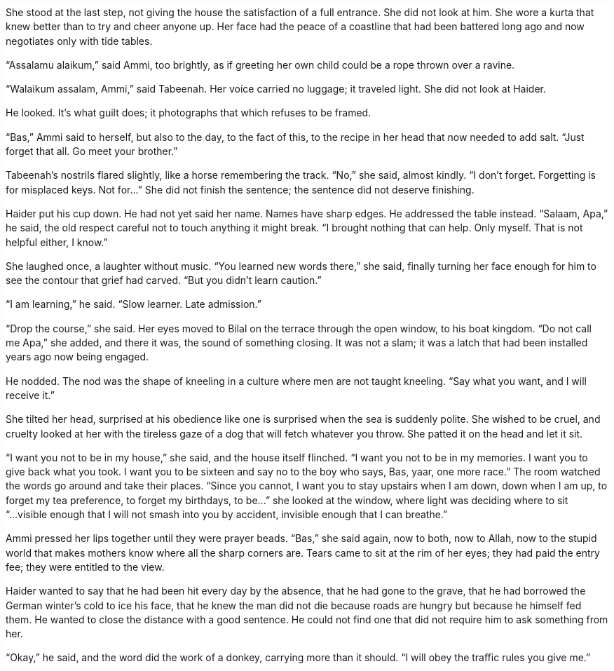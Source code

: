 She stood at the last step, not giving the house the satisfaction of a full entrance. She did not look at him. She wore a kurta that knew better than to try and cheer anyone up. Her face had the peace of a coastline that had been battered long ago and now negotiates only with tide tables.

“Assalamu alaikum,” said Ammi, too brightly, as if greeting her own child could be a rope thrown over a ravine.

“Walaikum assalam, Ammi,” said Tabeenah. Her voice carried no luggage; it traveled light. She did not look at Haider.

He looked. It’s what guilt does; it photographs that which refuses to be framed.

“Bas,” Ammi said to herself, but also to the day, to the fact of this, to the recipe in her head that now needed to add salt. “Just forget that all. Go meet your brother.”

Tabeenah’s nostrils flared slightly, like a horse remembering the track. “No,” she said, almost kindly. “I don’t forget. Forgetting is for misplaced keys. Not for...” She did not finish the sentence; the sentence did not deserve finishing.

Haider put his cup down. He had not yet said her name. Names have sharp edges. He addressed the table instead. “Salaam, Apa,” he said, the old respect careful not to touch anything it might break. “I brought nothing that can help. Only myself. That is not helpful either, I know.”

She laughed once, a laughter without music. “You learned new words there,” she said, finally turning her face enough for him to see the contour that grief had carved. “But you didn’t learn caution.”

“I am learning,” he said. “Slow learner. Late admission.”

“Drop the course,” she said. Her eyes moved to Bilal on the terrace through the open window, to his boat kingdom. “Do not call me Apa,” she added, and there it was, the sound of something closing. It was not a slam; it was a latch that had been installed years ago now being engaged.

He nodded. The nod was the shape of kneeling in a culture where men are not taught kneeling. “Say what you want, and I will receive it.”

She tilted her head, surprised at his obedience like one is surprised when the sea is suddenly polite. She wished to be cruel, and cruelty looked at her with the tireless gaze of a dog that will fetch whatever you throw. She patted it on the head and let it sit.

“I want you not to be in my house,” she said, and the house itself flinched. “I want you not to be in my memories. I want you to give back what you took. I want you to be sixteen and say no to the boy who says, Bas, yaar, one more race.” The room watched the words go around and take their places. “Since you cannot, I want you to stay upstairs when I am down, down when I am up, to forget my tea preference, to forget my birthdays, to be...” she looked at the window, where light was deciding where to sit “...visible enough that I will not smash into you by accident, invisible enough that I can breathe.”

Ammi pressed her lips together until they were prayer beads. “Bas,” she said again, now to both, now to Allah, now to the stupid world that makes mothers know where all the sharp corners are. Tears came to sit at the rim of her eyes; they had paid the entry fee; they were entitled to the view.

Haider wanted to say that he had been hit every day by the absence, that he had gone to the grave, that he had borrowed the German winter’s cold to ice his face, that he knew the man did not die because roads are hungry but because he himself fed them. He wanted to close the distance with a good sentence. He could not find one that did not require him to ask something from her.

“Okay,” he said, and the word did the work of a donkey, carrying more than it should. “I will obey the traffic rules you give me.”
